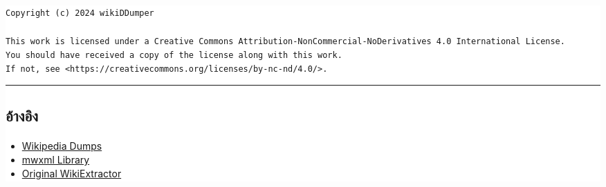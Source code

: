 ```
Copyright (c) 2024 wikiDDumper

This work is licensed under a Creative Commons Attribution-NonCommercial-NoDerivatives 4.0 International License.
You should have received a copy of the license along with this work. 
If not, see <https://creativecommons.org/licenses/by-nc-nd/4.0/>.
```

---

## อ้างอิง

- [Wikipedia Dumps](https://dumps.wikimedia.org/)
- [mwxml Library](https://github.com/mediawiki-utilities/python-mwxml)
- [Original WikiExtractor](https://github.com/attardi/wikiextractor)
